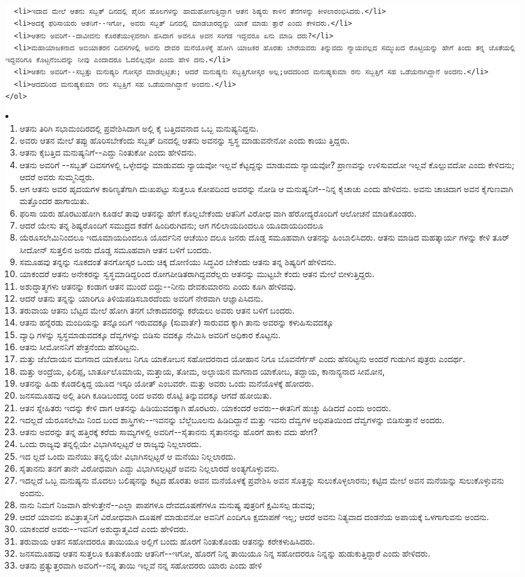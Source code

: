       <li>ಇದಾದ ಮೇಲೆ ಆತನು ಸಬ್ಬತ್‌ ದಿನದಲ್ಲಿ ಪೈರಿನ ಹೊಲಗಳನ್ನು ಹಾದುಹೋಗುತ್ತಿದ್ದಾಗ ಆತನ ಶಿಷ್ಯರು ಕಾಳಿನ ತೆನೆಗಳನ್ನು ಕೀಳಲಾರಂಭಿಸಿದರು.</li>
      <li>ಅದಕ್ಕೆ ಫರಿಸಾಯರು ಆತನಿಗೆ--ಇಗೋ, ಅವರು ಸಬ್ಬತ್‌ ದಿನದಲ್ಲಿ ಮಾಡಬಾರದ್ದನ್ನು ಯಾಕೆ ಮಾಡು ತ್ತಾರೆ ಎಂದು ಕೇಳಿದರು.</li>
      <li>ಆತನು ಅವರಿಗೆ--ದಾವೀದನು ಕೊರತೆಯುಳ್ಳವನಾಗಿ ಹಸಿದಾಗ ಅವನೂ ಅವನ ಸಂಗಡ ಇದ್ದವರೂ ಏನು ಮಾಡಿ ದರು?</li>
      <li>ಮಹಾಯಾಜಕನಾದ ಅಬಿಯಾತರನ ದಿವಸಗಳಲ್ಲಿ ಅವನು ದೇವರ ಮನೆಯೊಳಕ್ಕೆ ಹೋಗಿ ಯಾಜಕರ ಹೊರತು ಬೇರೆಯವರು ತಿನ್ನುವದು ನ್ಯಾಯವಲ್ಲದ ಸಮ್ಮುಖದ ರೊಟ್ಟಿಯನ್ನು ಹೇಗೆ ತಿಂದು ತನ್ನ ಜೊತೆಯಲ್ಲಿ ಇದ್ದವರಿಗೂ ಕೊಟ್ಟನೆಂಬದನ್ನು ನೀವು ಎಂದಾದರೂ ಓದಲಿಲ್ಲವೋ ಎಂದು ಹೇಳಿ ದನು.</li>
      <li>ಆತನು ಅವರಿಗೆ--ಸಬ್ಬತ್ತು ಮನುಷ್ಯರಿ ಗೋಸ್ಕರ ಮಾಡಲ್ಪಟ್ಟಿತು; ಆದರೆ ಮನುಷ್ಯನು ಸಬ್ಬತ್ತಿಗೋಸ್ಕರ ಅಲ್ಲ;ಆದದರಿಂದ ಮನುಷ್ಯಕುಮಾ ರನು ಸಬ್ಬತ್ತಿಗೆ ಸಹ ಒಡೆಯನಾಗಿದ್ದಾನೆ ಅಂದನು.</li>
      <li>ಆದದರಿಂದ ಮನುಷ್ಯಕುಮಾ ರನು ಸಬ್ಬತ್ತಿಗೆ ಸಹ ಒಡೆಯನಾಗಿದ್ದಾನೆ ಅಂದನು.</li>
    </ol>
  </li>
  <li>
    <ol>
      <li>ಆತನು ತಿರಿಗಿ ಸಭಾಮಂದಿರದಲ್ಲಿ ಪ್ರವೇಶಿಸಿದಾಗ ಅಲ್ಲಿ ಕೈ ಬತ್ತಿದವನಾದ ಒಬ್ಬ ಮನುಷ್ಯನಿದ್ದನು.</li>
      <li>ಅವರು ಆತನ ಮೇಲೆ ತಪ್ಪು ಹೊರಿಸಬೇಕೆಂದು ಸಬ್ಬತ್‌ ದಿನದಲ್ಲಿ ಆತನು ಅವನನ್ನು ಸ್ವಸ್ಥ ಮಾಡುವನೇನೋ ಎಂದು ಕಾಯು ತ್ತಿದ್ದರು.</li>
      <li>ಆತನು ಕೈಬತ್ತಿದ ಮನುಷ್ಯನಿಗೆ--ಎದ್ದು ನಿಂತುಕೋ ಎಂದು ಹೇಳಿದನು.</li>
      <li>ಆತನು ಅವರಿಗೆ --ಸಬ್ಬತ್‌ ದಿವಸಗಳಲ್ಲಿ ಒಳ್ಳೇದನ್ನು ಮಾಡುವದು ನ್ಯಾಯವೋ ಇಲ್ಲವೆ ಕೆಟ್ಟದ್ದನ್ನು ಮಾಡುವದು ನ್ಯಾಯವೋ? ಪ್ರಾಣವನ್ನು ಉಳಿಸುವದೋ ಇಲ್ಲವೆ ಕೊಲ್ಲುವದೋ ಎಂದು ಕೇಳಿದನು; ಆದರೆ ಅವರು ಸುಮ್ಮನಿದ್ದರು.</li>
      <li>ಆಗ ಆತನು ಅವರ ಹೃದಯಗಳ ಕಾಠಿಣ್ಯತೆಗಾಗಿ ದುಃಖಪಟ್ಟು ಸುತ್ತಲೂ ಕೋಪದಿಂದ ಅವರನ್ನು ನೋಡಿ ಆ ಮನುಷ್ಯನಿಗೆ--ನಿನ್ನ ಕೈಚಾಚು ಎಂದು ಹೇಳಿದನು. ಅವನು ಚಾಚಿದಾಗ ಅವನ ಕೈಗುಣವಾಗಿ ಮತ್ತೊಂದರ ಹಾಗಾಯಿತು.</li>
      <li>ಫರಿಸಾ ಯರು ಹೊರಟುಹೋಗಿ ಕೂಡಲೆ ತಾವು ಆತನನ್ನು ಹೇಗೆ ಕೊಲ್ಲಬೇಕೆಂದು ಆತನಿಗೆ ವಿರೋಧ ವಾಗಿ ಹೆರೋದ್ಯರೊಂದಿಗೆ ಆಲೋಚನೆ ಮಾಡಿಕೊಂಡರು.</li>
      <li>ಆದರೆ ಯೇಸು ತನ್ನ ಶಿಷ್ಯರೊಂದಿಗೆ ಸಮುದ್ರದ ಕಡೆಗೆ ಹಿಂದಿರುಗಿದನು; ಆಗ ಗಲಿಲಾಯದಿಂದಲೂ ಯೂದಾಯದಿಂದಲೂ</li>
      <li>ಯೆರೂಸಲೇಮಿನಿಂದಲೂ ಇದೂಮಾಯದಿಂದಲೂ ಯೊರ್ದನಿನ ಆಚೆಯಿಂ ದಲೂ ಜನರು ದೊಡ್ಡ ಸಮೂಹವಾಗಿ ಆತನನ್ನು ಹಿಂಬಾಲಿಸಿದರು. ಆತನು ಮಾಡಿದ ಮಹತ್ಕಾರ್ಯ ಗಳನ್ನು ಕೇಳಿ ತೂರ್‌ ಸೀದೋನ್‌ ಸುತ್ತಲಿನ ಜನರು ದೊಡ್ಡ ಸಮೂಹವಾಗಿ ಆತನ ಬಳಿಗೆ ಬಂದರು.</li>
      <li>ಸಮೂಹವು ತನ್ನನ್ನು ನೂಕದಂತೆ ತನಗೋಸ್ಕರ ಒಂದು ಚಿಕ್ಕ ದೋಣಿಯು ಸಿದ್ಧವಿರ ಬೇಕೆಂದು ಆತನು ತನ್ನ ಶಿಷ್ಯರಿಗೆ ಹೇಳಿದನು.</li>
      <li>ಯಾಕಂದರೆ ಆತನು ಅನೇಕರನ್ನು ಸ್ವಸ್ಥಮಾಡಿದ್ದರಿಂದ ರೋಗಪೀಡಿತರಾಗಿದ್ದವರೆಲ್ಲರು ಆತನನ್ನು ಮುಟ್ಟಬೇ ಕೆಂದು ಆತನ ಮೇಲೆ ಬೀಳುತ್ತಿದ್ದರು.</li>
      <li>ಅಶುದ್ಧಾತ್ಮಗಳು ಆತನನ್ನು ಕಂಡಾಗ ಆತನ ಮುಂದೆ ಬಿದ್ದು--ನೀನು ದೇವಕುಮಾರನು ಎಂದು ಕೂಗಿ ಹೇಳಿದವು.</li>
      <li>ಆದರೆ ಆತನು ತನ್ನನ್ನು ಯಾರಿಗೂ ತಿಳಿಯಪಡಿಸಬಾರದೆಂದು ಅವರಿಗೆ ನೇರವಾಗಿ ಆಜ್ಞಾಪಿಸಿದನು.</li>
      <li>ತರುವಾಯ ಆತನು ಬೆಟ್ಟದ ಮೇಲೆ ಹೋಗಿ ತನಗೆ ಬೇಕಾದವರನ್ನು ಕರೆಯಲು ಅವರು ಆತನ ಬಳಿಗೆ ಬಂದರು.</li>
      <li>ಆತನು ಹನ್ನೆರಡು ಮಂದಿಯನ್ನು ತನ್ನೊಂದಿಗೆ ಇರುವದಕ್ಕೂ (ಸುವಾರ್ತೆ) ಸಾರುವದ ಕ್ಕಾಗಿ ತಾನು ಅವರನ್ನು ಕಳುಹಿಸುವದಕ್ಕೂ</li>
      <li>ವ್ಯಾಧಿ ಗಳನ್ನು ಸ್ವಸ್ಥಮಾಡುವದಕ್ಕೂ ದೆವ್ವಗಳನ್ನು ಬಿಡಿಸು ವದಕ್ಕೂ ನೇಮಿಸಿ ಅವರಿಗೆ ಅಧಿಕಾರ ಕೊಟ್ಟನು.</li>
      <li>ಆತನು ಸೀಮೋನನಿಗೆ ಪೇತ್ರನೆಂದು ಹೆಸರಿಟ್ಟನು.</li>
      <li>ಮತ್ತು ಜೆಬೆದಾಯನ ಮಗನಾದ ಯಾಕೋಬ ನಿಗೂ ಯಾಕೋಬನ ಸಹೋದರನಾದ ಯೋಹಾನ ನಿಗೂ ಬೊವನೆರ್ಗೆಸ್‌ ಎಂದು ಹೆಸರಿಟ್ಟನು ಅಂದರೆ ಗುಡುಗಿನ ಪುತ್ರರು ಎಂದರ್ಥ.</li>
      <li>ಮತ್ತು ಅಂದ್ರೆಯ, ಫಿಲಿಪ್ಪ, ಬಾರ್ತೂಲೊಮಾಯ, ಮತ್ತಾಯ, ತೋಮ, ಅಲ್ಫಾಯನ ಮಗನಾದ ಯಾಕೋಬ, ತದ್ದಾಯ, ಕಾನಾನ್ಯನಾದ ಸೀಮೋನ,</li>
      <li>ಆತನನ್ನು ಹಿಡು ಕೊಡಲಿಕ್ಕಿದ್ದ ಯೂದ ಇಸ್ಕರಿ ಯೋತ್‌ ಎಂಬವರೇ. ಮತ್ತು ಅವರು ಒಂದು ಮನೆಯೊಳಕ್ಕೆ ಹೋದರು.</li>
      <li>ಜನಸಮೂಹವು ಅಲ್ಲಿ ತಿರಿಗಿ ಕೂಡಿಬಂದದ್ದ ರಿಂದ ಅವರು ರೊಟ್ಟಿ ತಿನ್ನುವದಕ್ಕೂ ಆಗದೆ ಹೋಯಿತು.</li>
      <li>ಆತನ ಸ್ನೇಹಿತರು ಇದನ್ನು ಕೇಳಿ ದಾಗ ಆತನನ್ನು ಹಿಡಿಯುವದಕ್ಕಾಗಿ ಹೊರಟರು. ಯಾಕಂದರೆ ಅವರು--ಈತನಿಗೆ ಹುಚ್ಚು ಹಿಡಿದದೆ ಎಂದು ಅಂದರು.</li>
      <li>ಇದಲ್ಲದೆ ಯೆರೂಸಲೇಮಿ ನಿಂದ ಬಂದ ಶಾಸ್ತ್ರಿಗಳು--ಇವನನ್ನು ಬೆಲ್ಜೆಬೂಲನು ಹಿಡಿದಿದ್ದಾನೆ ಮತ್ತು ಇವನು ದೆವ್ವಗಳ ಅಧಿಪತಿಯಿಂದ ದೆವ್ವಗಳನ್ನು ಬಿಡಿಸುತ್ತಾನೆ ಅಂದರು.</li>
      <li>ಆತನು ಅವರನ್ನು ತನ್ನ ಹತ್ತಿರಕ್ಕೆ ಕರೆದು ಸಾಮ್ಯಗಳಲ್ಲಿ ಅವರಿಗೆ--ಸೈತಾನನು ಸೈತಾನನನ್ನು ಹೊರಗೆ ಹಾಕು ವದು ಹೇಗೆ?</li>
      <li>ಒಂದು ರಾಜ್ಯವು ತನ್ನಲ್ಲಿಯೇ ವಿಭಾಗಿಸಲ್ಪಟ್ಟರೆ ಆ ರಾಜ್ಯವು ನಿಲ್ಲಲಾರದು.</li>
      <li>ಇದ ಲ್ಲದೆ ಒಂದು ಮನೆಯು ತನ್ನಲ್ಲಿಯೇ ವಿಭಾಗಿಸಲ್ಪಟ್ಟರೆ ಆ ಮನೆಯು ನಿಲ್ಲಲಾರದು.</li>
      <li>ಸೈತಾನನು ತನಗೆ ತಾನೇ ವಿರೋಧವಾಗಿ ಎದ್ದು ವಿಭಾಗಿಸಲ್ಪಟ್ಟರೆ ಅವನು ನಿಲ್ಲಲಾರದೆ ಅಂತ್ಯಗೊಳ್ಳುವನು.</li>
      <li>ಇದಲ್ಲದೆ ಒಬ್ಬ ಮನುಷ್ಯನು ಮೊದಲು ಬಲಿಷ್ಠನನ್ನು ಕಟ್ಟದ ಹೊರತು ಅವನ ಮನೆಯೊಳಕ್ಕೆ ಪ್ರವೇಶಿಸಿ ಅವನ ಸೊತ್ತನ್ನು ಸುಲುಕೊಳ್ಳಲಾರನು; ಕಟ್ಟಿದ ಮೇಲೆ ಅವನ ಮನೆಯನ್ನು ಸುಲುಕೊಳ್ಳುವನು ಅಂದನು.</li>
      <li>ನಾನು ನಿಮಗೆ ನಿಜವಾಗಿ ಹೇಳುತ್ತೇನೆ--ಎಲ್ಲಾ ಪಾಪಗಳೂ ದೇವದೂಷಣೆಗಳೂ ಮನುಷ್ಯ ಪುತ್ರರಿಗೆ ಕ್ಷಮಿಸಲ್ಪ ಡುವವು;</li>
      <li>ಆದರೆ ಯಾವನು ಪವಿತ್ರಾತ್ಮನಿಗೆ ವಿರೋಧವಾಗಿ ದೂಷಣೆ ಮಾಡುವನೋ ಅವನಿಗೆ ಎಂದಿಗೂ ಕ್ಷಮಾಪಣೆ ಇಲ್ಲ; ಆದರೆ ಅವನು ನಿತ್ಯವಾದ ದಂಡನೆಯ ಅಪಾಯಕ್ಕೆ ಒಳಗಾಗುವನು ಅಂದನು.</li>
      <li>ಯಾಕಂದರೆ ಅವರು--ಇವನಿಗೆ ಅಶುದ್ಧಾತ್ಮವಿದೆ ಎಂದು ಹೇಳಿದರು.</li>
      <li>ತರುವಾಯ ಆತನ ಸಹೋದರರೂ ತಾಯಿಯೂ ಅಲ್ಲಿಗೆ ಬಂದು ಹೊರಗೆ ನಿಂತುಕೊಂಡು ಆತನನ್ನು ಕರೇಕಳುಹಿಸಿದರು.</li>
      <li>ಜನಸಮೂಹವು ಆತನ ಸುತ್ತಲೂ ಕೂತುಕೊಂಡು ಆತನಿಗೆ--ಇಗೋ, ಹೊರಗೆ ನಿನ್ನ ತಾಯಿಯೂ ನಿನ್ನ ಸಹೋದರರೂ ನಿನ್ನನ್ನು ಹುಡುಕುತ್ತಿದ್ದಾರೆ ಎಂದು ಹೇಳಿದರು.</li>
      <li>ಆತನು ಪ್ರತ್ಯುತ್ತರವಾಗಿ ಅವರಿಗೆ--ನನ್ನ ತಾಯಿ ಇಲ್ಲವೆ ನನ್ನ ಸಹೋದರರು ಯಾರು ಎಂದು ಹೇಳಿ</li>